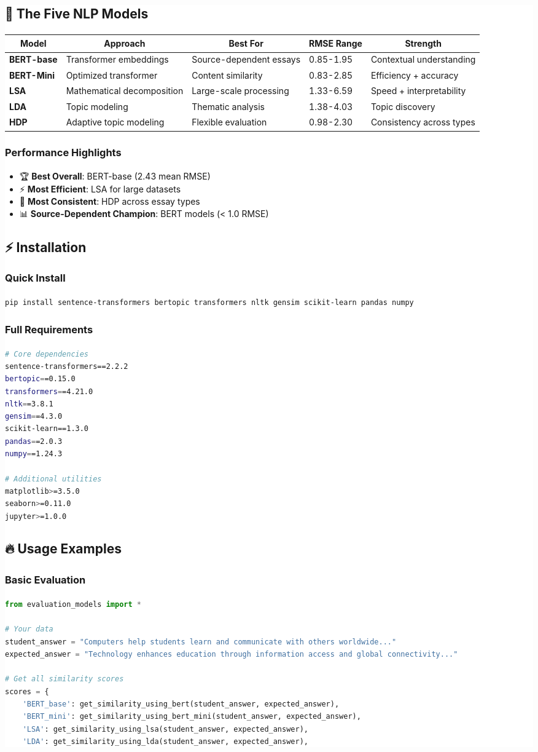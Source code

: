 ## 🧠 The Five NLP Models

| Model | Approach | Best For | RMSE Range | Strength |
|-------|----------|----------|------------|----------|
| **BERT-base** | Transformer embeddings | Source-dependent essays | 0.85-1.95 | Contextual understanding |
| **BERT-Mini** | Optimized transformer | Content similarity | 0.83-2.85 | Efficiency + accuracy |
| **LSA** | Mathematical decomposition | Large-scale processing | 1.33-6.59 | Speed + interpretability |
| **LDA** | Topic modeling | Thematic analysis | 1.38-4.03 | Topic discovery |
| **HDP** | Adaptive topic modeling | Flexible evaluation | 0.98-2.30 | Consistency across types |

### Performance Highlights
- 🏆 **Best Overall**: BERT-base (2.43 mean RMSE)
- ⚡ **Most Efficient**: LSA for large datasets
- 🎯 **Most Consistent**: HDP across essay types
- 📊 **Source-Dependent Champion**: BERT models (< 1.0 RMSE)

## ⚡ Installation

### Quick Install
```bash
pip install sentence-transformers bertopic transformers nltk gensim scikit-learn pandas numpy
```

### Full Requirements
```bash
# Core dependencies
sentence-transformers==2.2.2
bertopic==0.15.0
transformers==4.21.0
nltk==3.8.1
gensim==4.3.0
scikit-learn==1.3.0
pandas==2.0.3
numpy==1.24.3

# Additional utilities
matplotlib>=3.5.0
seaborn>=0.11.0
jupyter>=1.0.0
```

## 🔥 Usage Examples

### Basic Evaluation
```python
from evaluation_models import *

# Your data
student_answer = "Computers help students learn and communicate with others worldwide..."
expected_answer = "Technology enhances education through information access and global connectivity..."

# Get all similarity scores
scores = {
    'BERT_base': get_similarity_using_bert(student_answer, expected_answer),
    'BERT_mini': get_similarity_using_bert_mini(student_answer, expected_answer),
    'LSA': get_similarity_using_lsa(student_answer, expected_answer),
    'LDA': get_similarity_using_lda(student_answer, expected_answer),
```